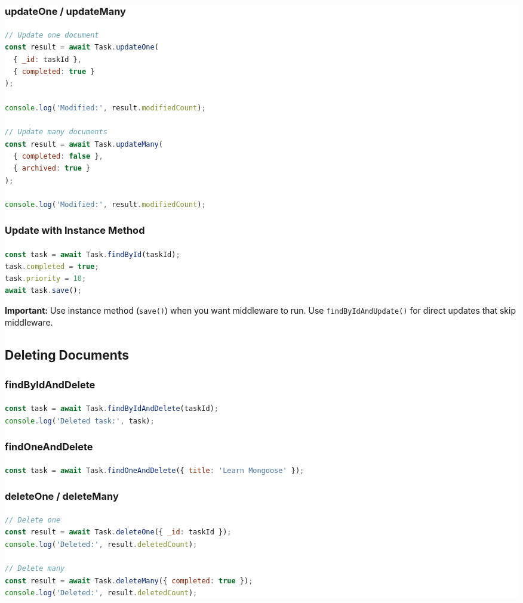### updateOne / updateMany

```javascript
// Update one document
const result = await Task.updateOne(
  { _id: taskId },
  { completed: true }
);

console.log('Modified:', result.modifiedCount);

// Update many documents
const result = await Task.updateMany(
  { completed: false },
  { archived: true }
);

console.log('Modified:', result.modifiedCount);
```

### Update with Instance Method

```javascript
const task = await Task.findById(taskId);
task.completed = true;
task.priority = 10;
await task.save();
```

**Important:** Use instance method (`save()`) when you want middleware to run. Use `findByIdAndUpdate()` for direct updates that skip middleware.

## Deleting Documents

### findByIdAndDelete

```javascript
const task = await Task.findByIdAndDelete(taskId);
console.log('Deleted task:', task);
```

### findOneAndDelete

```javascript
const task = await Task.findOneAndDelete({ title: 'Learn Mongoose' });
```

### deleteOne / deleteMany

```javascript
// Delete one
const result = await Task.deleteOne({ _id: taskId });
console.log('Deleted:', result.deletedCount);

// Delete many
const result = await Task.deleteMany({ completed: true });
console.log('Deleted:', result.deletedCount);
```

